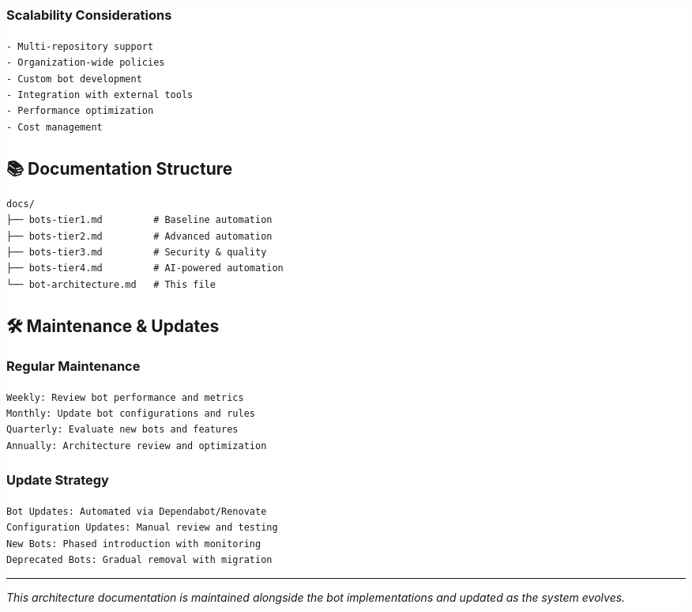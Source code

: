 ### Scalability Considerations
```
- Multi-repository support
- Organization-wide policies
- Custom bot development
- Integration with external tools
- Performance optimization
- Cost management
```

## 📚 Documentation Structure

```
docs/
├── bots-tier1.md         # Baseline automation
├── bots-tier2.md         # Advanced automation
├── bots-tier3.md         # Security & quality
├── bots-tier4.md         # AI-powered automation
└── bot-architecture.md   # This file
```

## 🛠️ Maintenance & Updates

### Regular Maintenance
```
Weekly: Review bot performance and metrics
Monthly: Update bot configurations and rules
Quarterly: Evaluate new bots and features
Annually: Architecture review and optimization
```

### Update Strategy
```
Bot Updates: Automated via Dependabot/Renovate
Configuration Updates: Manual review and testing
New Bots: Phased introduction with monitoring
Deprecated Bots: Gradual removal with migration
```

---

*This architecture documentation is maintained alongside the bot implementations and updated as the system evolves.*